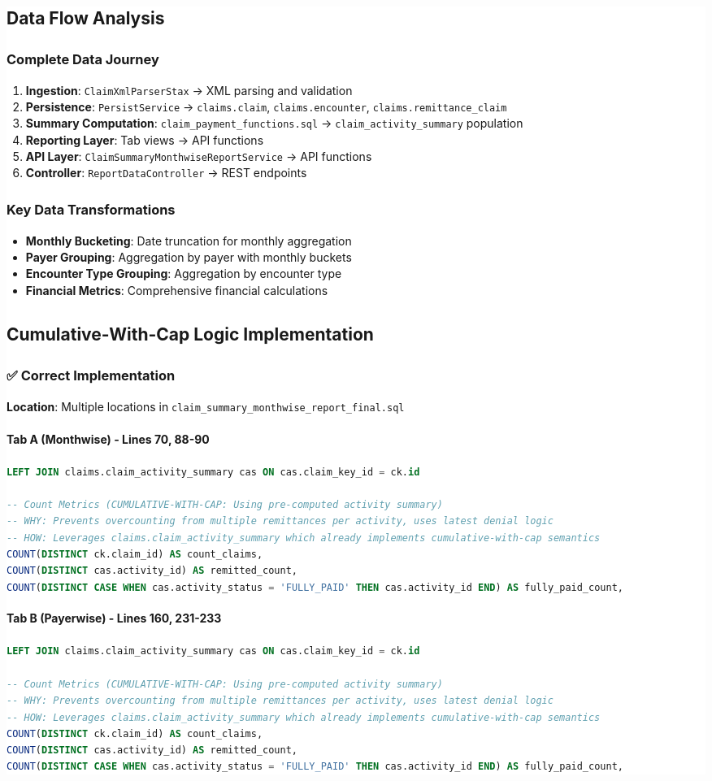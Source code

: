 ## Data Flow Analysis

### Complete Data Journey
1. **Ingestion**: `ClaimXmlParserStax` → XML parsing and validation
2. **Persistence**: `PersistService` → `claims.claim`, `claims.encounter`, `claims.remittance_claim`
3. **Summary Computation**: `claim_payment_functions.sql` → `claim_activity_summary` population
4. **Reporting Layer**: Tab views → API functions
5. **API Layer**: `ClaimSummaryMonthwiseReportService` → API functions
6. **Controller**: `ReportDataController` → REST endpoints

### Key Data Transformations
- **Monthly Bucketing**: Date truncation for monthly aggregation
- **Payer Grouping**: Aggregation by payer with monthly buckets
- **Encounter Type Grouping**: Aggregation by encounter type
- **Financial Metrics**: Comprehensive financial calculations

## Cumulative-With-Cap Logic Implementation

### ✅ Correct Implementation
**Location**: Multiple locations in `claim_summary_monthwise_report_final.sql`

#### Tab A (Monthwise) - Lines 70, 88-90
```sql
LEFT JOIN claims.claim_activity_summary cas ON cas.claim_key_id = ck.id

-- Count Metrics (CUMULATIVE-WITH-CAP: Using pre-computed activity summary)
-- WHY: Prevents overcounting from multiple remittances per activity, uses latest denial logic
-- HOW: Leverages claims.claim_activity_summary which already implements cumulative-with-cap semantics
COUNT(DISTINCT ck.claim_id) AS count_claims,
COUNT(DISTINCT cas.activity_id) AS remitted_count,
COUNT(DISTINCT CASE WHEN cas.activity_status = 'FULLY_PAID' THEN cas.activity_id END) AS fully_paid_count,
```

#### Tab B (Payerwise) - Lines 160, 231-233
```sql
LEFT JOIN claims.claim_activity_summary cas ON cas.claim_key_id = ck.id

-- Count Metrics (CUMULATIVE-WITH-CAP: Using pre-computed activity summary)
-- WHY: Prevents overcounting from multiple remittances per activity, uses latest denial logic
-- HOW: Leverages claims.claim_activity_summary which already implements cumulative-with-cap semantics
COUNT(DISTINCT ck.claim_id) AS count_claims,
COUNT(DISTINCT cas.activity_id) AS remitted_count,
COUNT(DISTINCT CASE WHEN cas.activity_status = 'FULLY_PAID' THEN cas.activity_id END) AS fully_paid_count,
```
